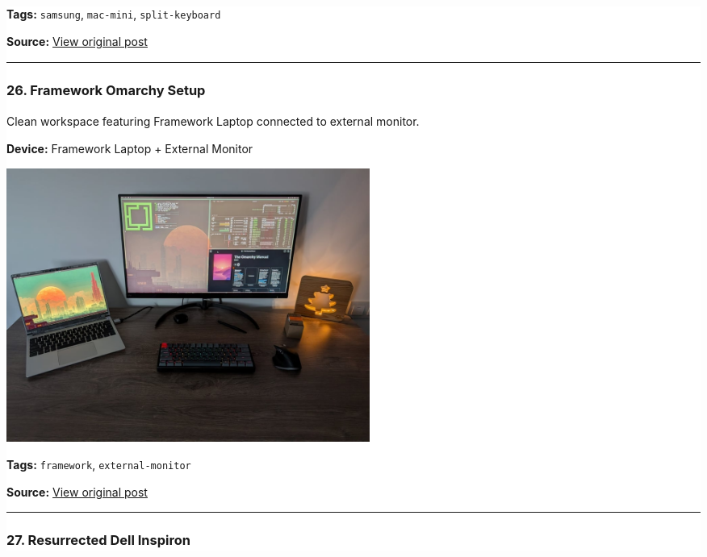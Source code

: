 **Tags:** `samsung`, `mac-mini`, `split-keyboard`

**Source:** [View original post](https://x.com/matteodevenuto/status/1966878941525766567)

---

### 26. Framework Omarchy Setup

Clean workspace featuring Framework Laptop connected to external monitor.

**Device:** Framework Laptop + External Monitor

<img src="/public/setups/setup-26.jpeg" alt="Framework Omarchy Setup" width="450">

**Tags:** `framework`, `external-monitor`

**Source:** [View original post](https://x.com/mycorealm/status/1966895062421504487)

---

### 27. Resurrected Dell Inspiron
